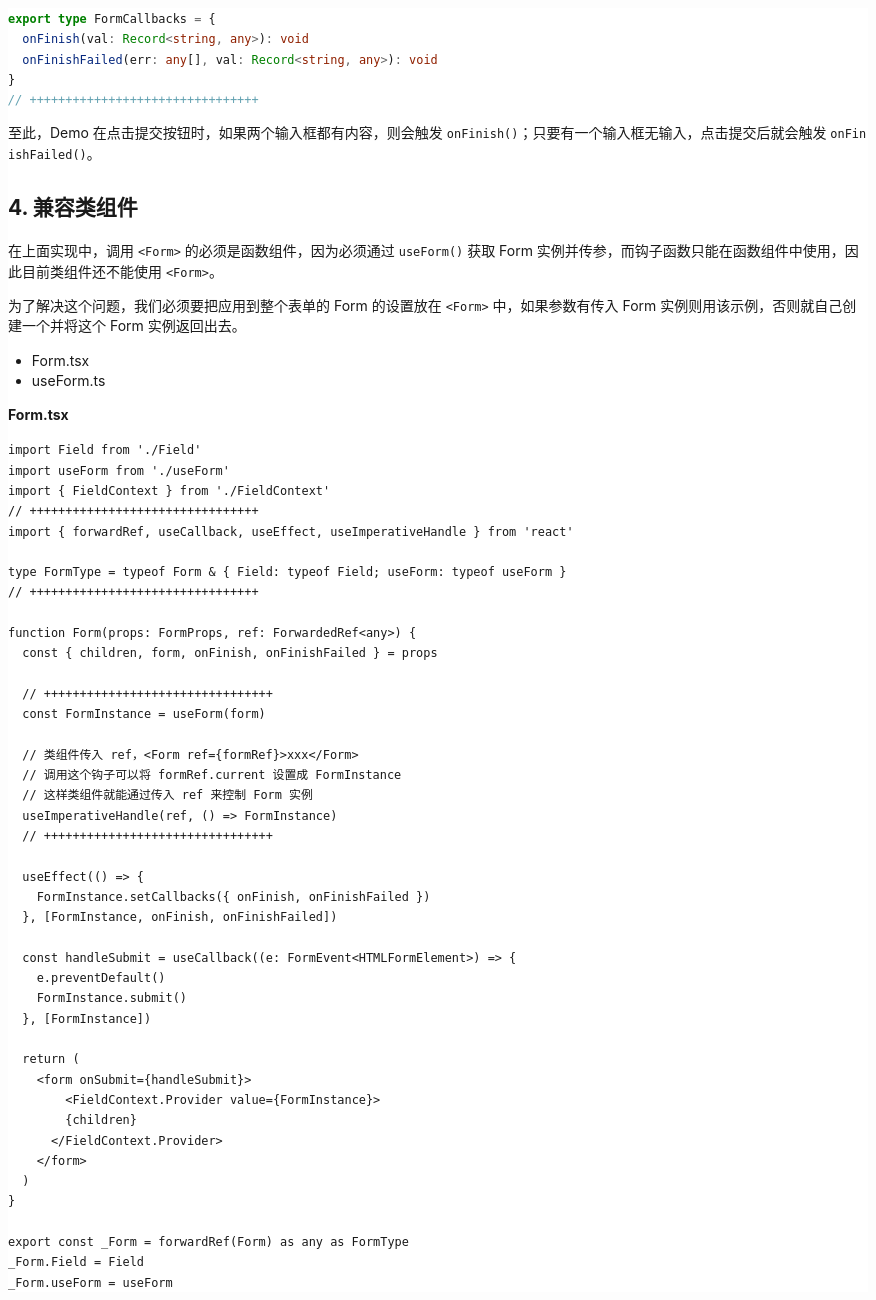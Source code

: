 ```ts
export type FormCallbacks = {
  onFinish(val: Record<string, any>): void
  onFinishFailed(err: any[], val: Record<string, any>): void
}
// ++++++++++++++++++++++++++++++++
```

至此，Demo 在点击提交按钮时，如果两个输入框都有内容，则会触发 `onFinish()`；只要有一个输入框无输入，点击提交后就会触发 `onFinishFailed()`。



## 4. 兼容类组件

在上面实现中，调用 `<Form>` 的必须是函数组件，因为必须通过 `useForm()` 获取 Form 实例并传参，而钩子函数只能在函数组件中使用，因此目前类组件还不能使用 `<Form>`。

为了解决这个问题，我们必须要把应用到整个表单的 Form 的设置放在 `<Form>` 中，如果参数有传入 Form 实例则用该示例，否则就自己创建一个并将这个 Form 实例返回出去。

* Form.tsx
* useForm.ts

**Form.tsx**

```tsx
import Field from './Field'
import useForm from './useForm'
import { FieldContext } from './FieldContext'
// ++++++++++++++++++++++++++++++++
import { forwardRef, useCallback, useEffect, useImperativeHandle } from 'react'

type FormType = typeof Form & { Field: typeof Field; useForm: typeof useForm }
// ++++++++++++++++++++++++++++++++

function Form(props: FormProps, ref: ForwardedRef<any>) {
  const { children, form, onFinish, onFinishFailed } = props
  
  // ++++++++++++++++++++++++++++++++
  const FormInstance = useForm(form)
  
  // 类组件传入 ref，<Form ref={formRef}>xxx</Form>
  // 调用这个钩子可以将 formRef.current 设置成 FormInstance
  // 这样类组件就能通过传入 ref 来控制 Form 实例
  useImperativeHandle(ref, () => FormInstance)
  // ++++++++++++++++++++++++++++++++

  useEffect(() => {
    FormInstance.setCallbacks({ onFinish, onFinishFailed })
  }, [FormInstance, onFinish, onFinishFailed])
  
  const handleSubmit = useCallback((e: FormEvent<HTMLFormElement>) => {
    e.preventDefault()
    FormInstance.submit()
  }, [FormInstance])

  return (
    <form onSubmit={handleSubmit}>
    	<FieldContext.Provider value={FormInstance}>
      	{children}
      </FieldContext.Provider>
    </form>
  )
}

export const _Form = forwardRef(Form) as any as FormType
_Form.Field = Field
_Form.useForm = useForm

```